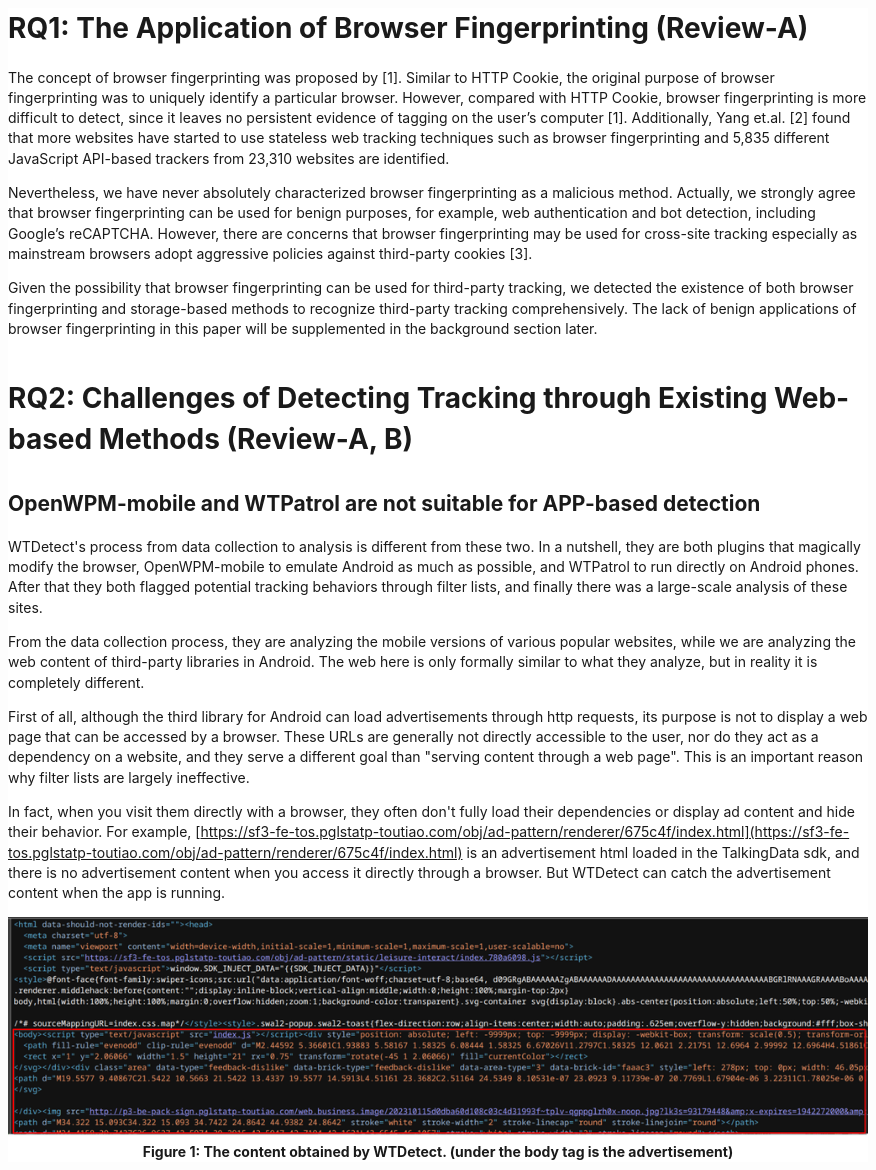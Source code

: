 # RQ1: The Application of Browser Fingerprinting (Review-A)
The concept of browser fingerprinting was proposed by [1]. Similar to HTTP Cookie, the original purpose of browser fingerprinting was to uniquely identify a particular browser. However, compared with HTTP Cookie, browser fingerprinting is more difficult to detect, since it leaves no persistent evidence of tagging on the user’s computer [1]. Additionally, Yang et.al. [2] found that more websites have started to use stateless web tracking techniques such as browser fingerprinting and 5,835 different JavaScript API-based trackers from 23,310 websites are identified.

Nevertheless, we have never absolutely characterized browser fingerprinting as a malicious method. Actually, we strongly agree that browser fingerprinting can be used for benign purposes, for example, web authentication and bot detection, including Google’s reCAPTCHA. However, there are concerns that browser fingerprinting may be used for cross-site tracking especially as mainstream browsers adopt aggressive policies against third-party cookies [3].

Given the possibility that browser fingerprinting can be used for third-party tracking, we detected the existence of both browser fingerprinting and storage-based methods to recognize third-party tracking comprehensively. The lack of benign applications of browser fingerprinting in this paper will be supplemented in the background section later.


# RQ2: Challenges of Detecting Tracking through Existing Web-based Methods (Review-A, B)

## OpenWPM-mobile and WTPatrol are not suitable for APP-based detection

WTDetect's process from data collection to analysis is different from these two. In a nutshell, they are both plugins that magically modify the browser, OpenWPM-mobile to emulate Android as much as possible, and WTPatrol to run directly on Android phones. After that they both flagged potential tracking behaviors through filter lists, and finally there was a large-scale analysis of these sites.

From the data collection process, they are analyzing the mobile versions of various popular websites, while we are analyzing the web content of third-party libraries in Android. The web here is only formally similar to what they analyze, but in reality it is completely different.

First of all, although the third library for Android can load advertisements through http requests, its purpose is not to display a web page that can be accessed by a browser. These URLs are generally not directly accessible to the user, nor do they act as a dependency on a website, and they serve a different goal than "serving content through a web page". This is an important reason why filter lists are largely ineffective.

In fact, when you visit them directly with a browser, they often don't fully load their dependencies or display ad content and hide their behavior. For example, [https://sf3-fe-tos.pglstatp-toutiao.com/obj/ad-pattern/renderer/675c4f/index.html](https://sf3-fe-tos.pglstatp-toutiao.com/obj/ad-pattern/renderer/675c4f/index.html) is an advertisement html loaded in the TalkingData sdk, and there is no advertisement content when you access it directly through a browser. But WTDetect can catch the advertisement content when the app is running.


<center>
    <img src="https://github.com/icespite/WTDetect/blob/main/images/image1.png?raw=true" style="zoom: 100%;" />
    <div><strong>Figure 1: The content obtained by WTDetect. (under the body tag is the advertisement)</strong></div>